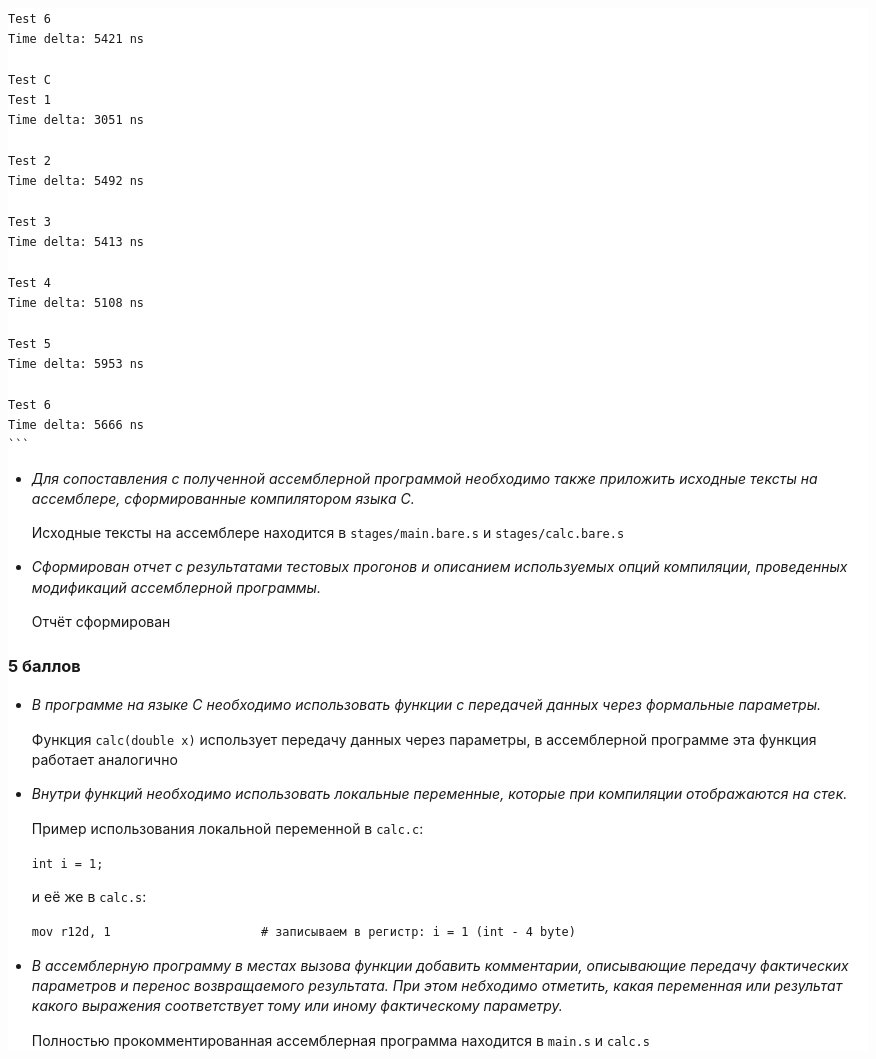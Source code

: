     Test 6
    Time delta: 5421 ns

    Test C
    Test 1
    Time delta: 3051 ns

    Test 2
    Time delta: 5492 ns

    Test 3
    Time delta: 5413 ns

    Test 4
    Time delta: 5108 ns

    Test 5
    Time delta: 5953 ns

    Test 6
    Time delta: 5666 ns
    ```

+ *Для сопоставления с полученной ассемблерной программой необходимо также приложить исходные тексты на ассемблере, сформированные компилятором языка C.*

    Исходные тексты на ассемблере находится в `stages/main.bare.s` и `stages/calc.bare.s`

+ *Сформирован отчет с результатами тестовых прогонов и описанием используемых опций компиляции, проведенных модификаций ассемблерной программы.*

    Отчёт сформирован

### 5 баллов

+ *В программе на языке C необходимо использовать функции с передачей данных через формальные параметры.*

    Функция `calc(double x)` использует передачу данных через параметры, в ассемблерной программе эта функция работает аналогично

+ *Внутри функций необходимо использовать локальные переменные, которые при компиляции отображаются на стек.*

    Пример использования локальной переменной в `calc.c`:
    ```
    int i = 1;
    ```
    и её же в `calc.s`:
    ```
    mov	r12d, 1						# записываем в регистр: i = 1 (int - 4 byte)
    ```

+ *В ассемблерную программу в местах вызова функции добавить комментарии, описывающие передачу фактических параметров и перенос возвращаемого результата. При этом небходимо отметить, какая переменная или результат какого выражения соответствует тому или иному фактическому параметру.*

    Полностью прокомментированная ассемблерная программа находится в `main.s` и `calc.s`
